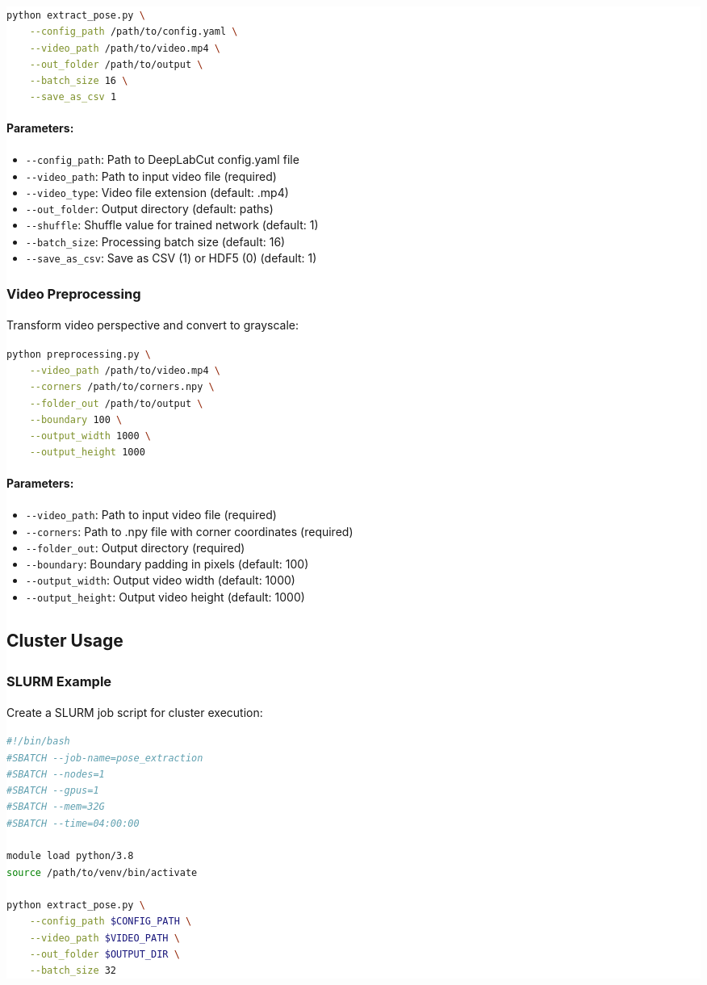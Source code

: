```bash
python extract_pose.py \
    --config_path /path/to/config.yaml \
    --video_path /path/to/video.mp4 \
    --out_folder /path/to/output \
    --batch_size 16 \
    --save_as_csv 1
```

#### Parameters:
- `--config_path`: Path to DeepLabCut config.yaml file
- `--video_path`: Path to input video file (required)
- `--video_type`: Video file extension (default: .mp4)
- `--out_folder`: Output directory (default: paths)
- `--shuffle`: Shuffle value for trained network (default: 1)
- `--batch_size`: Processing batch size (default: 16)
- `--save_as_csv`: Save as CSV (1) or HDF5 (0) (default: 1)

### Video Preprocessing

Transform video perspective and convert to grayscale:

```bash
python preprocessing.py \
    --video_path /path/to/video.mp4 \
    --corners /path/to/corners.npy \
    --folder_out /path/to/output \
    --boundary 100 \
    --output_width 1000 \
    --output_height 1000
```

#### Parameters:
- `--video_path`: Path to input video file (required)
- `--corners`: Path to .npy file with corner coordinates (required)
- `--folder_out`: Output directory (required)
- `--boundary`: Boundary padding in pixels (default: 100)
- `--output_width`: Output video width (default: 1000)
- `--output_height`: Output video height (default: 1000)

## Cluster Usage

### SLURM Example

Create a SLURM job script for cluster execution:

```bash
#!/bin/bash
#SBATCH --job-name=pose_extraction
#SBATCH --nodes=1
#SBATCH --gpus=1
#SBATCH --mem=32G
#SBATCH --time=04:00:00

module load python/3.8
source /path/to/venv/bin/activate

python extract_pose.py \
    --config_path $CONFIG_PATH \
    --video_path $VIDEO_PATH \
    --out_folder $OUTPUT_DIR \
    --batch_size 32
```
